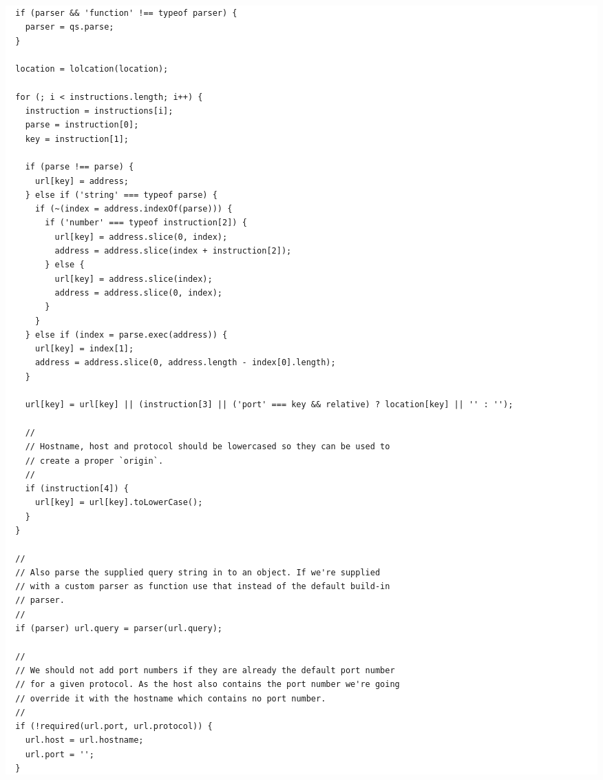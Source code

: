 	  if (parser && 'function' !== typeof parser) {
	    parser = qs.parse;
	  }

	  location = lolcation(location);

	  for (; i < instructions.length; i++) {
	    instruction = instructions[i];
	    parse = instruction[0];
	    key = instruction[1];

	    if (parse !== parse) {
	      url[key] = address;
	    } else if ('string' === typeof parse) {
	      if (~(index = address.indexOf(parse))) {
	        if ('number' === typeof instruction[2]) {
	          url[key] = address.slice(0, index);
	          address = address.slice(index + instruction[2]);
	        } else {
	          url[key] = address.slice(index);
	          address = address.slice(0, index);
	        }
	      }
	    } else if (index = parse.exec(address)) {
	      url[key] = index[1];
	      address = address.slice(0, address.length - index[0].length);
	    }

	    url[key] = url[key] || (instruction[3] || ('port' === key && relative) ? location[key] || '' : '');

	    //
	    // Hostname, host and protocol should be lowercased so they can be used to
	    // create a proper `origin`.
	    //
	    if (instruction[4]) {
	      url[key] = url[key].toLowerCase();
	    }
	  }

	  //
	  // Also parse the supplied query string in to an object. If we're supplied
	  // with a custom parser as function use that instead of the default build-in
	  // parser.
	  //
	  if (parser) url.query = parser(url.query);

	  //
	  // We should not add port numbers if they are already the default port number
	  // for a given protocol. As the host also contains the port number we're going
	  // override it with the hostname which contains no port number.
	  //
	  if (!required(url.port, url.protocol)) {
	    url.host = url.hostname;
	    url.port = '';
	  }
